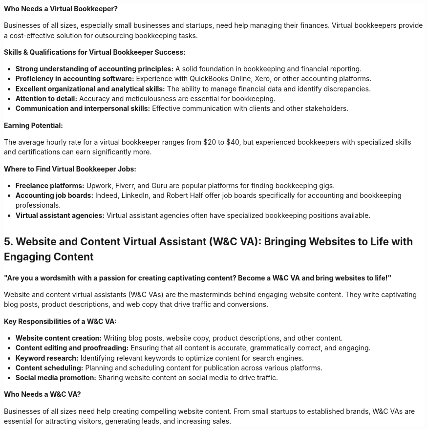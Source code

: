 **Who Needs a Virtual Bookkeeper?**

Businesses of all sizes, especially small businesses and startups, need help managing their finances.  Virtual bookkeepers provide a cost-effective solution for outsourcing bookkeeping tasks.

**Skills & Qualifications for Virtual Bookkeeper Success:**

* **Strong understanding of accounting principles:**  A solid foundation in bookkeeping and financial reporting.
* **Proficiency in accounting software:**  Experience with QuickBooks Online, Xero, or other accounting platforms.
* **Excellent organizational and analytical skills:**  The ability to manage financial data and identify discrepancies.
* **Attention to detail:**  Accuracy and meticulousness are essential for bookkeeping.
* **Communication and interpersonal skills:**  Effective communication with clients and other stakeholders.

**Earning Potential:**

The average hourly rate for a virtual bookkeeper ranges from $20 to $40, but experienced bookkeepers with specialized skills and certifications can earn significantly more.

**Where to Find Virtual Bookkeeper Jobs:**

* **Freelance platforms:**  Upwork, Fiverr, and Guru are popular platforms for finding bookkeeping gigs.
* **Accounting job boards:**  Indeed, LinkedIn, and Robert Half offer job boards specifically for accounting and bookkeeping professionals.
* **Virtual assistant agencies:**  Virtual assistant agencies often have specialized bookkeeping positions available.

## 5.  Website and Content Virtual Assistant (W&C VA):  Bringing Websites to Life with Engaging Content

**"Are you a wordsmith with a passion for creating captivating content?  Become a W&C VA and bring websites to life!"**

Website and content virtual assistants (W&C VAs) are the masterminds behind engaging website content.  They write captivating blog posts, product descriptions, and web copy that drive traffic and conversions. 

**Key Responsibilities of a W&C VA:**

* **Website content creation:**  Writing blog posts, website copy, product descriptions, and other content.
* **Content editing and proofreading:**  Ensuring that all content is accurate, grammatically correct, and engaging.
* **Keyword research:**  Identifying relevant keywords to optimize content for search engines.
* **Content scheduling:**  Planning and scheduling content for publication across various platforms.
* **Social media promotion:**  Sharing website content on social media to drive traffic.

**Who Needs a W&C VA?**

Businesses of all sizes need help creating compelling website content.  From small startups to established brands, W&C VAs are essential for attracting visitors, generating leads, and increasing sales.

